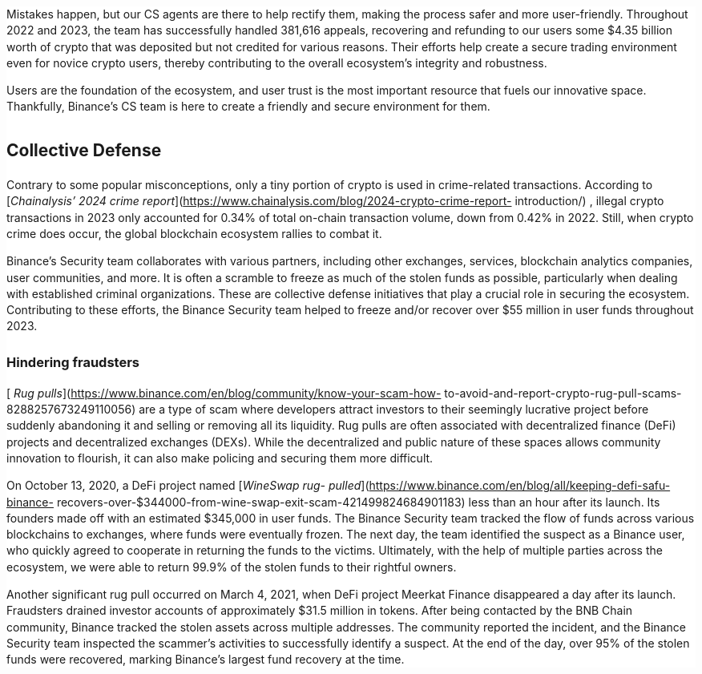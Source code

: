 Mistakes happen, but our CS agents are there to help rectify them, making the
process safer and more user-friendly. Throughout 2022 and 2023, the team has
successfully handled 381,616 appeals, recovering and refunding to our users
some $4.35 billion worth of crypto that was deposited but not credited for
various reasons. Their efforts help create a secure trading environment even
for novice crypto users, thereby contributing to the overall ecosystem’s
integrity and robustness.

Users are the foundation of the ecosystem, and user trust is the most
important resource that fuels our innovative space. Thankfully, Binance’s CS
team is here to create a friendly and secure environment for them.

## Collective Defense

Contrary to some popular misconceptions, only a tiny portion of crypto is used
in crime-related transactions. According to [_Chainalysis’ 2024 crime
report_](https://www.chainalysis.com/blog/2024-crypto-crime-report-
introduction/) , illegal crypto transactions in 2023 only accounted for 0.34%
of total on-chain transaction volume, down from 0.42% in 2022. Still, when
crypto crime does occur, the global blockchain ecosystem rallies to combat it.

Binance’s Security team collaborates with various partners, including other
exchanges, services, blockchain analytics companies, user communities, and
more. It is often a scramble to freeze as much of the stolen funds as
possible, particularly when dealing with established criminal organizations.
These are collective defense initiatives that play a crucial role in securing
the ecosystem. Contributing to these efforts, the Binance Security team helped
to freeze and/or recover over $55 million in user funds throughout 2023.

### Hindering fraudsters

[ _Rug pulls_](https://www.binance.com/en/blog/community/know-your-scam-how-
to-avoid-and-report-crypto-rug-pull-scams-8288257673249110056) are a type of
scam where developers attract investors to their seemingly lucrative project
before suddenly abandoning it and selling or removing all its liquidity. Rug
pulls are often associated with decentralized finance (DeFi) projects and
decentralized exchanges (DEXs). While the decentralized and public nature of
these spaces allows community innovation to flourish, it can also make
policing and securing them more difficult.

On October 13, 2020, a DeFi project named [_WineSwap rug-
pulled_](https://www.binance.com/en/blog/all/keeping-defi-safu-binance-
recovers-over-$344000-from-wine-swap-exit-scam-421499824684901183) less than
an hour after its launch. Its founders made off with an estimated $345,000 in
user funds. The Binance Security team tracked the flow of funds across various
blockchains to exchanges, where funds were eventually frozen. The next day,
the team identified the suspect as a Binance user, who quickly agreed to
cooperate in returning the funds to the victims. Ultimately, with the help of
multiple parties across the ecosystem, we were able to return 99.9% of the
stolen funds to their rightful owners.

Another significant rug pull occurred on March 4, 2021, when DeFi project
Meerkat Finance disappeared a day after its launch. Fraudsters drained
investor accounts of approximately $31.5 million in tokens. After being
contacted by the BNB Chain community, Binance tracked the stolen assets across
multiple addresses. The community reported the incident, and the Binance
Security team inspected the scammer’s activities to successfully identify a
suspect. At the end of the day, over 95% of the stolen funds were recovered,
marking Binance’s largest fund recovery at the time.
